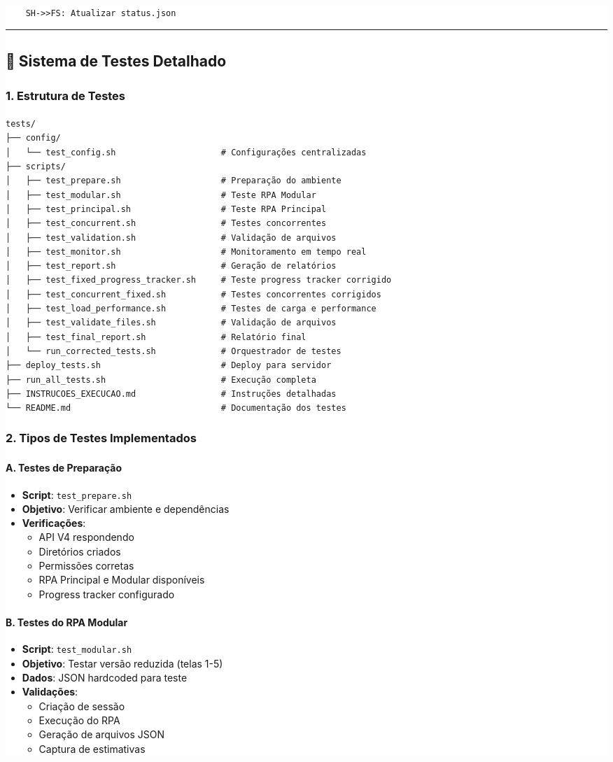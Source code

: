 ```mermaid
    SH->>FS: Atualizar status.json
```

---

## 🧪 **Sistema de Testes Detalhado**

### **1. Estrutura de Testes**

```
tests/
├── config/
│   └── test_config.sh                     # Configurações centralizadas
├── scripts/
│   ├── test_prepare.sh                    # Preparação do ambiente
│   ├── test_modular.sh                    # Teste RPA Modular
│   ├── test_principal.sh                  # Teste RPA Principal
│   ├── test_concurrent.sh                 # Testes concorrentes
│   ├── test_validation.sh                 # Validação de arquivos
│   ├── test_monitor.sh                    # Monitoramento em tempo real
│   ├── test_report.sh                     # Geração de relatórios
│   ├── test_fixed_progress_tracker.sh     # Teste progress tracker corrigido
│   ├── test_concurrent_fixed.sh           # Testes concorrentes corrigidos
│   ├── test_load_performance.sh           # Testes de carga e performance
│   ├── test_validate_files.sh             # Validação de arquivos
│   ├── test_final_report.sh               # Relatório final
│   └── run_corrected_tests.sh             # Orquestrador de testes
├── deploy_tests.sh                        # Deploy para servidor
├── run_all_tests.sh                       # Execução completa
├── INSTRUCOES_EXECUCAO.md                 # Instruções detalhadas
└── README.md                              # Documentação dos testes
```

### **2. Tipos de Testes Implementados**

#### **A. Testes de Preparação**
- **Script**: `test_prepare.sh`
- **Objetivo**: Verificar ambiente e dependências
- **Verificações**:
  - API V4 respondendo
  - Diretórios criados
  - Permissões corretas
  - RPA Principal e Modular disponíveis
  - Progress tracker configurado

#### **B. Testes do RPA Modular**
- **Script**: `test_modular.sh`
- **Objetivo**: Testar versão reduzida (telas 1-5)
- **Dados**: JSON hardcoded para teste
- **Validações**:
  - Criação de sessão
  - Execução do RPA
  - Geração de arquivos JSON
  - Captura de estimativas
